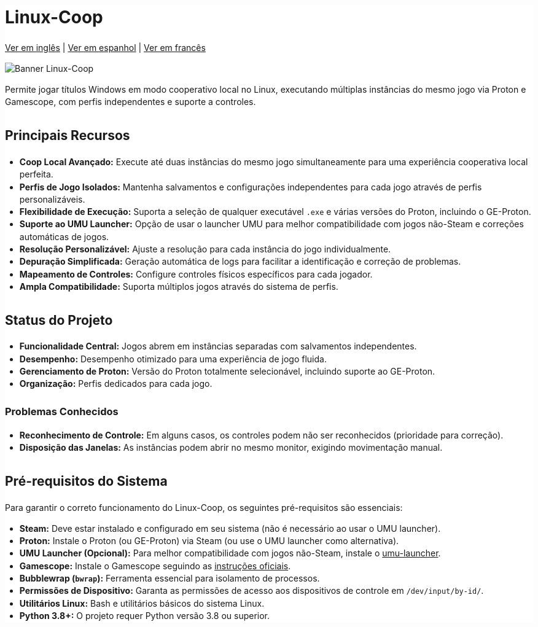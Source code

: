 # Linux-Coop

[Ver em inglês](../README.md) | [Ver em espanhol](README.es.md) | [Ver em francês](README.fr.md)

![Banner Linux-Coop](https://github.com/Mallor705/Linux-Coop/assets/80993074/399081e7-295e-4c55-b040-02d242407559)

Permite jogar títulos Windows em modo cooperativo local no Linux, executando múltiplas instâncias do mesmo jogo via Proton e Gamescope, com perfis independentes e suporte a controles.

## Principais Recursos

- **Coop Local Avançado:** Execute até duas instâncias do mesmo jogo simultaneamente para uma experiência cooperativa local perfeita.
- **Perfis de Jogo Isolados:** Mantenha salvamentos e configurações independentes para cada jogo através de perfis personalizáveis.
- **Flexibilidade de Execução:** Suporta a seleção de qualquer executável `.exe` e várias versões do Proton, incluindo o GE-Proton.
- **Suporte ao UMU Launcher:** Opção de usar o launcher UMU para melhor compatibilidade com jogos não-Steam e correções automáticas de jogos.
- **Resolução Personalizável:** Ajuste a resolução para cada instância do jogo individualmente.
- **Depuração Simplificada:** Geração automática de logs para facilitar a identificação e correção de problemas.
- **Mapeamento de Controles:** Configure controles físicos específicos para cada jogador.
- **Ampla Compatibilidade:** Suporta múltiplos jogos através do sistema de perfis.

## Status do Projeto

- **Funcionalidade Central:** Jogos abrem em instâncias separadas com salvamentos independentes.
- **Desempenho:** Desempenho otimizado para uma experiência de jogo fluida.
- **Gerenciamento de Proton:** Versão do Proton totalmente selecionável, incluindo suporte ao GE-Proton.
- **Organização:** Perfis dedicados para cada jogo.

### Problemas Conhecidos

- **Reconhecimento de Controle:** Em alguns casos, os controles podem não ser reconhecidos (prioridade para correção).
- **Disposição das Janelas:** As instâncias podem abrir no mesmo monitor, exigindo movimentação manual.

## Pré-requisitos do Sistema

Para garantir o correto funcionamento do Linux-Coop, os seguintes pré-requisitos são essenciais:

- **Steam:** Deve estar instalado e configurado em seu sistema (não é necessário ao usar o UMU launcher).
- **Proton:** Instale o Proton (ou GE-Proton) via Steam (ou use o UMU launcher como alternativa).
- **UMU Launcher (Opcional):** Para melhor compatibilidade com jogos não-Steam, instale o [umu-launcher](https://github.com/Open-Wine-Components/umu-launcher).
- **Gamescope:** Instale o Gamescope seguindo as [instruções oficiais](https://github.com/ValveSoftware/gamescope).
- **Bubblewrap (`bwrap`):** Ferramenta essencial para isolamento de processos.
- **Permissões de Dispositivo:** Garanta as permissões de acesso aos dispositivos de controle em `/dev/input/by-id/`.
- **Utilitários Linux:** Bash e utilitários básicos do sistema Linux.
- **Python 3.8+:** O projeto requer Python versão 3.8 ou superior.

